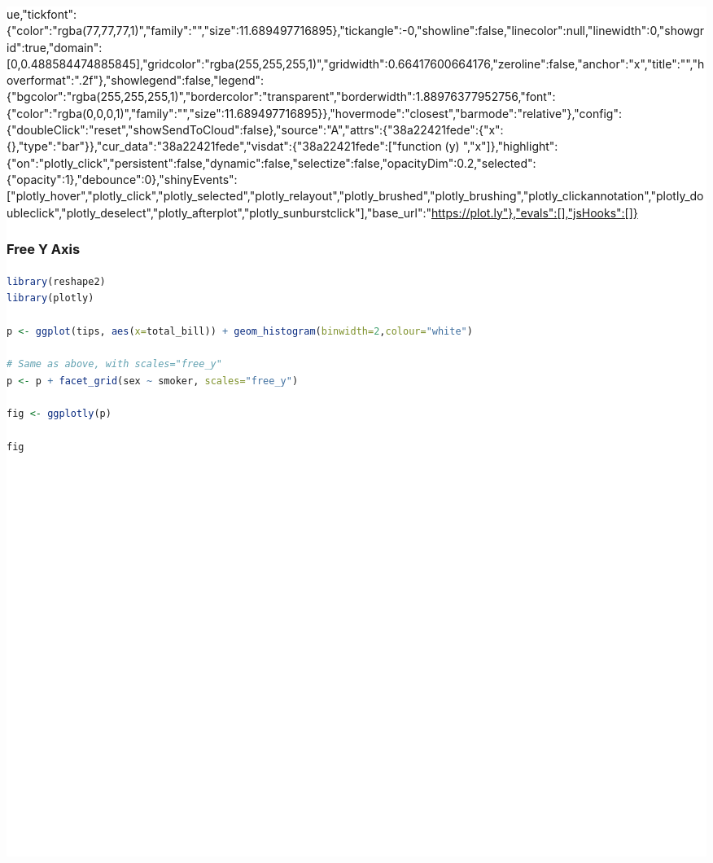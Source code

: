 ue,"tickfont":{"color":"rgba(77,77,77,1)","family":"","size":11.689497716895},"tickangle":-0,"showline":false,"linecolor":null,"linewidth":0,"showgrid":true,"domain":[0,0.488584474885845],"gridcolor":"rgba(255,255,255,1)","gridwidth":0.66417600664176,"zeroline":false,"anchor":"x","title":"","hoverformat":".2f"},"showlegend":false,"legend":{"bgcolor":"rgba(255,255,255,1)","bordercolor":"transparent","borderwidth":1.88976377952756,"font":{"color":"rgba(0,0,0,1)","family":"","size":11.689497716895}},"hovermode":"closest","barmode":"relative"},"config":{"doubleClick":"reset","showSendToCloud":false},"source":"A","attrs":{"38a22421fede":{"x":{},"type":"bar"}},"cur_data":"38a22421fede","visdat":{"38a22421fede":["function (y) ","x"]},"highlight":{"on":"plotly_click","persistent":false,"dynamic":false,"selectize":false,"opacityDim":0.2,"selected":{"opacity":1},"debounce":0},"shinyEvents":["plotly_hover","plotly_click","plotly_selected","plotly_relayout","plotly_brushed","plotly_brushing","plotly_clickannotation","plotly_doubleclick","plotly_deselect","plotly_afterplot","plotly_sunburstclick"],"base_url":"https://plot.ly"},"evals":[],"jsHooks":[]}</script>

### Free Y Axis


```r
library(reshape2)
library(plotly)

p <- ggplot(tips, aes(x=total_bill)) + geom_histogram(binwidth=2,colour="white")

# Same as above, with scales="free_y"
p <- p + facet_grid(sex ~ smoker, scales="free_y")

fig <- ggplotly(p)

fig
```

<div id="htmlwidget-7157af10824c80ea6eb1" style="width:672px;height:480px;" class="plotly html-widget"></div>